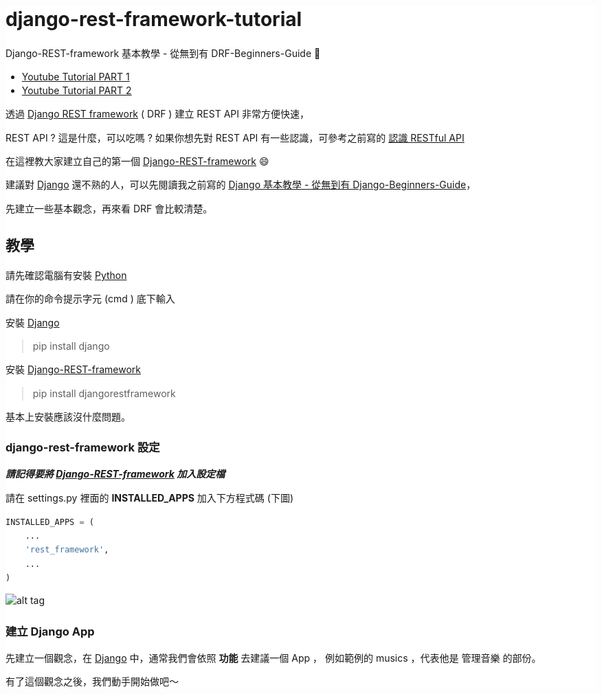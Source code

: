 # django-rest-framework-tutorial

 Django-REST-framework 基本教學 - 從無到有 DRF-Beginners-Guide 📝

* [Youtube Tutorial PART 1](https://youtu.be/lunVXqMVsrs)
* [Youtube Tutorial PART 2](https://youtu.be/Qnir5iFpMyQ)

透過 [Django REST framework](http://www.django-rest-framework.org/) ( DRF ) 建立 REST API 非常方便快速，

 REST API ? 這是什麼，可以吃嗎 ? 如果你想先對  REST API 有一些認識，可參考之前寫的 [認識 RESTful API](https://github.com/twtrubiks/django-rest-framework-tutorial/tree/master/RESTful-API-Tutorial)

在這裡教大家建立自己的第一個 [Django-REST-framework](http://www.django-rest-framework.org/)  :smile:

建議對 [Django](https://github.com/django/django) 還不熟的人，可以先閱讀我之前寫的 [Django 基本教學 - 從無到有 Django-Beginners-Guide](https://github.com/twtrubiks/django-tutorial)，

先建立一些基本觀念，再來看 DRF 會比較清楚。

## 教學

請先確認電腦有安裝 [Python](https://www.python.org/)

請在你的命令提示字元 (cmd ) 底下輸入

安裝 [Django](https://github.com/django/django)

>pip install django

安裝 [Django-REST-framework](http://www.django-rest-framework.org/)
>pip install djangorestframework

基本上安裝應該沒什麼問題。

### django-rest-framework 設定

***請記得要將 [Django-REST-framework](http://www.django-rest-framework.org/) 加入設定檔***

請在 settings.py 裡面的 **INSTALLED_APPS** 加入下方程式碼 (下圖)

```python
INSTALLED_APPS = (
    ...
    'rest_framework',
    ...
)
```

![alt tag](http://i.imgur.com/bm7cO0e.jpg)

### 建立 Django App

先建立一個觀念，在 [Django](https://github.com/django/django) 中，通常我們會依照 **功能** 去建議一個 App ， 例如範例的 musics ，代表他是 管理音樂 的部份。

有了這個觀念之後，我們動手開始做吧～
